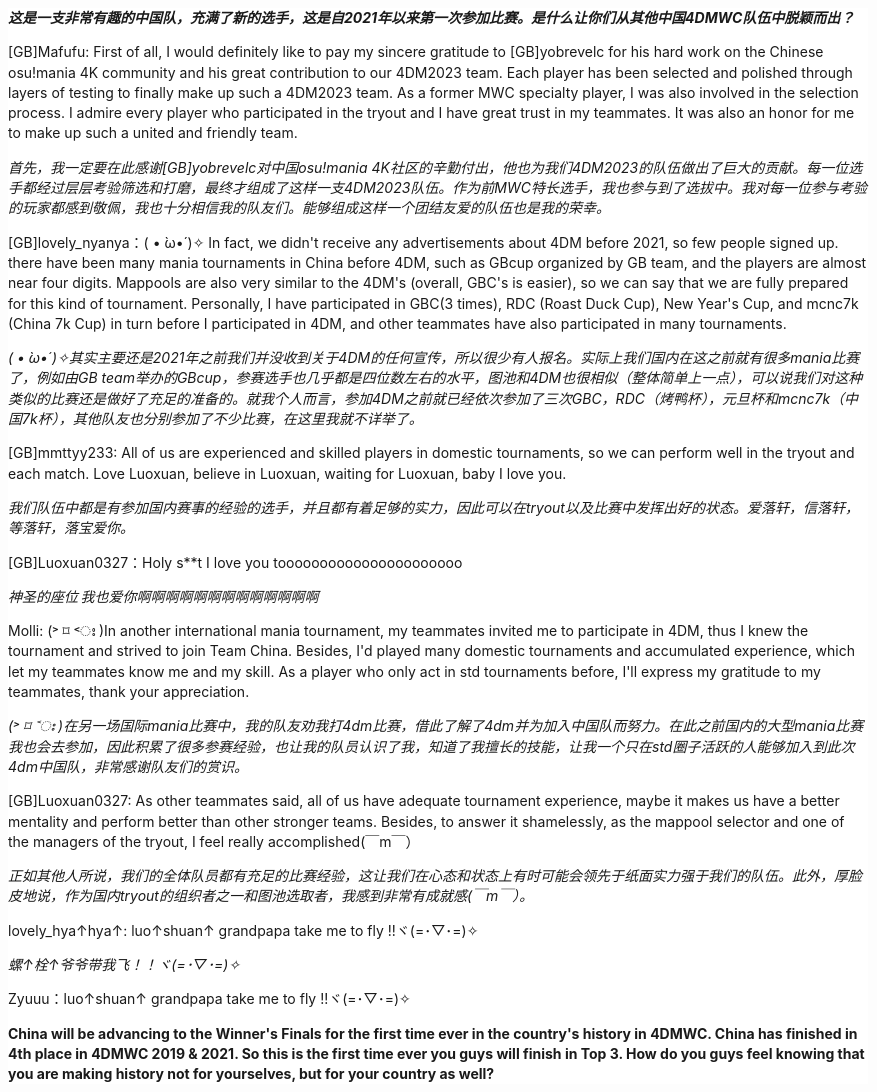 ***这是一支非常有趣的中国队，充满了新的选手，这是自2021年以来第一次参加比赛。是什么让你们从其他中国4DMWC队伍中脱颖而出？***
 
[GB]Mafufu: First of all, I would definitely like to pay my sincere gratitude to [GB]yobrevelc for his hard work on the Chinese osu!mania 4K community and his great contribution to our 4DM2023 team. Each player has been selected and polished through layers of testing to finally make up such a 4DM2023 team. As a former MWC specialty player, I was also involved in the selection process. I admire every player who participated in the tryout and I have great trust in my teammates. It was also an honor for me to make up such a united and friendly team. 

*首先，我一定要在此感谢[GB]yobrevelc对中国osu!mania 4K社区的辛勤付出，他也为我们4DM2023的队伍做出了巨大的贡献。每一位选手都经过层层考验筛选和打磨，最终才组成了这样一支4DM2023队伍。作为前MWC特长选手，我也参与到了选拔中。我对每一位参与考验的玩家都感到敬佩，我也十分相信我的队友们。能够组成这样一个团结友爱的队伍也是我的荣幸。*

[GB]lovely_nyanya：( • ̀ω•́ )✧ In fact, we didn't receive any advertisements about 4DM before 2021, so few people signed up. there have been many mania tournaments in China before 4DM, such as GBcup organized by GB team, and the players are almost near four digits. Mappools are also very similar to the 4DM's (overall, GBC's is easier), so we can say that we are fully prepared for this kind of tournament. Personally, I have participated in GBC(3 times), RDC (Roast Duck Cup), New Year's Cup, and mcnc7k (China 7k Cup) in turn before I participated in 4DM, and other teammates have also participated in many tournaments.

*( • ̀ω•́ )✧其实主要还是2021年之前我们并没收到关于4DM的任何宣传，所以很少有人报名。实际上我们国内在这之前就有很多mania比赛了，例如由GB team举办的GBcup，参赛选手也几乎都是四位数左右的水平，图池和4DM也很相似（整体简单上一点），可以说我们对这种类似的比赛还是做好了充足的准备的。就我个人而言，参加4DM之前就已经依次参加了三次GBC，RDC（烤鸭杯），元旦杯和mcnc7k（中国7k杯），其他队友也分别参加了不少比赛，在这里我就不详举了。*

[GB]mmttyy233: All of us are experienced and skilled players in domestic tournaments, so we can perform well in the tryout and each match. Love Luoxuan, believe in Luoxuan, waiting for Luoxuan, baby I love you.

*我们队伍中都是有参加国内赛事的经验的选手，并且都有着足够的实力，因此可以在tryout以及比赛中发挥出好的状态。爱落轩，信落轩，等落轩，落宝爱你。*

[GB]Luoxuan0327：Holy s**t I love you toooooooooooooooooooooo

*神圣的座位 我也爱你啊啊啊啊啊啊啊啊啊啊啊啊啊*
  
Molli: (˃ ⌑ ˂ഃ )In another international mania tournament, my teammates invited me to participate in 4DM, thus I knew the tournament and strived to join Team China. Besides, I'd played many domestic tournaments and accumulated experience, which let my teammates know me and my skill. As a player who only act in std tournaments before, I'll express my gratitude to my teammates, thank your appreciation. 

*(˃ ⌑ ˂ഃ )在另一场国际mania比赛中，我的队友劝我打4dm比赛，借此了解了4dm并为加入中国队而努力。在此之前国内的大型mania比赛我也会去参加，因此积累了很多参赛经验，也让我的队员认识了我，知道了我擅长的技能，让我一个只在std圈子活跃的人能够加入到此次4dm中国队，非常感谢队友们的赏识。*
 
[GB]Luoxuan0327: As other teammates said, all of us have adequate tournament experience, maybe it makes us have a better mentality and perform better than other stronger teams. Besides, to answer it shamelessly, as the mappool selector and one of the managers of the tryout, I feel really accomplished(￣m￣） 

*正如其他人所说，我们的全体队员都有充足的比赛经验，这让我们在心态和状态上有时可能会领先于纸面实力强于我们的队伍。此外，厚脸皮地说，作为国内tryout的组织者之一和图池选取者，我感到非常有成就感(￣m￣）。*
 
lovely_hya↑hya↑: luo↑shuan↑ grandpapa take me to fly !!ヾ(=･▽･=)✧ 

*螺↑栓↑爷爷带我飞！！ヾ(=･▽･=)✧* 
 
Zyuuu：luo↑shuan↑ grandpapa take me to fly !!ヾ(=･▽･=)✧ 
 
**China will be advancing to the Winner's Finals for the first time ever in the country's history in 4DMWC. China has finished in 4th place in 4DMWC 2019 & 2021. So this is the first time ever you guys will finish in Top 3. How do you guys feel knowing that you are making history not for yourselves, but for your country as well?**

